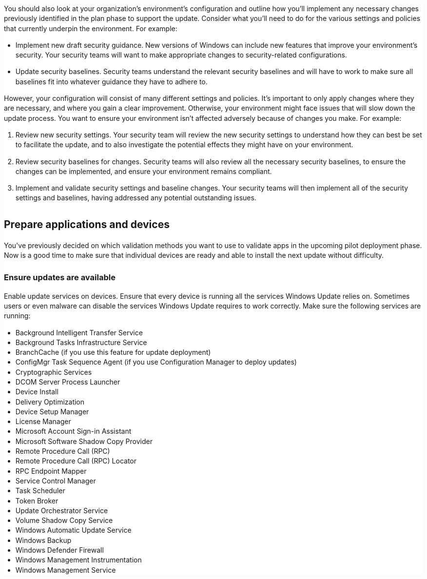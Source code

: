 
You should also look at your organization’s environment’s configuration and outline how you’ll implement any necessary changes previously identified in the plan phase to support the update. Consider what you’ll need to do for the various settings and policies that currently underpin the environment. For example:

- Implement new draft security guidance. New versions of Windows can include new features that improve your environment’s security. Your security teams will want to make appropriate changes to security-related configurations.

- Update security baselines. Security teams understand the relevant security baselines and will have to work to make sure all baselines fit into whatever guidance they have to adhere to.

However, your configuration will consist of many different settings and policies. It’s important to only apply changes where they are necessary, and where you gain a clear improvement. Otherwise, your environment might face issues that will slow down the update process. You want to ensure your environment isn’t affected adversely because of changes you make. For example:

1.	Review new security settings. Your security team will review the new security settings to understand how they can best be set to facilitate the update, and to also investigate the potential effects they might have on your environment.

2.	Review security baselines for changes. Security teams will also review all the necessary security baselines, to ensure the changes can be implemented, and ensure your environment remains compliant.

3.	Implement and validate security settings and baseline changes. Your security teams will then implement all of the security settings and baselines, having addressed any potential outstanding issues.


## Prepare applications and devices

You've previously decided on which validation methods you want to use to validate apps in the upcoming pilot deployment phase. Now is a good time to make sure that individual devices are ready and able to install the next update without difficulty.

### Ensure updates are available

Enable update services on devices. Ensure that every device is running all the services Windows Update relies on. Sometimes users or even malware can disable the services Windows Update requires to work correctly. Make sure the following services are running:

- Background Intelligent Transfer Service
- Background Tasks Infrastructure Service
- BranchCache (if you use this feature for update deployment)
- ConfigMgr Task Sequence Agent (if you use Configuration Manager to deploy updates)
- Cryptographic Services
- DCOM Server Process Launcher
- Device Install
- Delivery Optimization
- Device Setup Manager
- License Manager
- Microsoft Account Sign-in Assistant
- Microsoft Software Shadow Copy Provider
- Remote Procedure Call (RPC)
- Remote Procedure Call (RPC) Locator
- RPC Endpoint Mapper
- Service Control Manager
- Task Scheduler
- Token Broker
- Update Orchestrator Service
- Volume Shadow Copy Service
- Windows Automatic Update Service
- Windows Backup
- Windows Defender Firewall
- Windows Management Instrumentation
- Windows Management Service